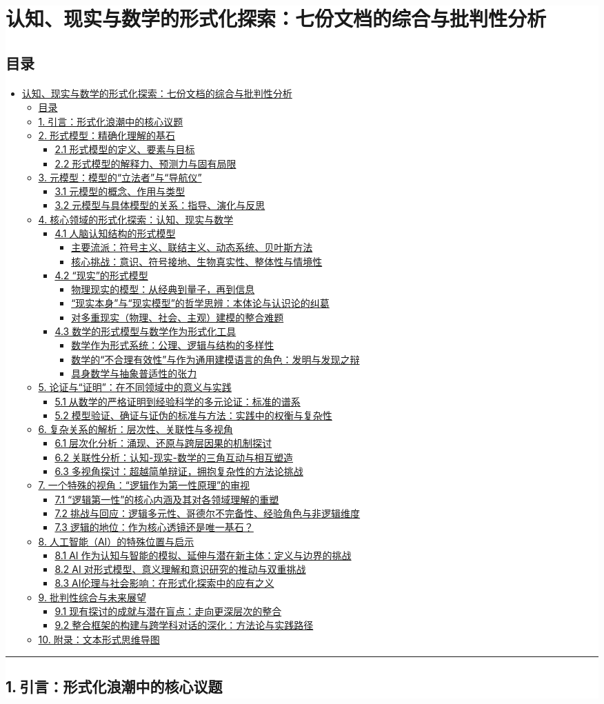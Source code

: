 # 认知、现实与数学的形式化探索：七份文档的综合与批判性分析

## 目录

- [认知、现实与数学的形式化探索：七份文档的综合与批判性分析](#认知现实与数学的形式化探索七份文档的综合与批判性分析)
  - [目录](#目录)
  - [1. 引言：形式化浪潮中的核心议题](#1-引言形式化浪潮中的核心议题)
  - [2. 形式模型：精确化理解的基石](#2-形式模型精确化理解的基石)
    - [2.1 形式模型的定义、要素与目标](#21-形式模型的定义要素与目标)
    - [2.2 形式模型的解释力、预测力与固有局限](#22-形式模型的解释力预测力与固有局限)
  - [3. 元模型：模型的“立法者”与“导航仪”](#3-元模型模型的立法者与导航仪)
    - [3.1 元模型的概念、作用与类型](#31-元模型的概念作用与类型)
    - [3.2 元模型与具体模型的关系：指导、演化与反思](#32-元模型与具体模型的关系指导演化与反思)
  - [4. 核心领域的形式化探索：认知、现实与数学](#4-核心领域的形式化探索认知现实与数学)
    - [4.1 人脑认知结构的形式模型](#41-人脑认知结构的形式模型)
      - [主要流派：符号主义、联结主义、动态系统、贝叶斯方法](#主要流派符号主义联结主义动态系统贝叶斯方法)
      - [核心挑战：意识、符号接地、生物真实性、整体性与情境性](#核心挑战意识符号接地生物真实性整体性与情境性)
    - [4.2 “现实”的形式模型](#42-现实的形式模型)
      - [物理现实的模型：从经典到量子，再到信息](#物理现实的模型从经典到量子再到信息)
      - [“现实本身”与“现实模型”的哲学思辨：本体论与认识论的纠葛](#现实本身与现实模型的哲学思辨本体论与认识论的纠葛)
      - [对多重现实（物理、社会、主观）建模的整合难题](#对多重现实物理社会主观建模的整合难题)
    - [4.3 数学的形式模型与数学作为形式化工具](#43-数学的形式模型与数学作为形式化工具)
      - [数学作为形式系统：公理、逻辑与结构的多样性](#数学作为形式系统公理逻辑与结构的多样性)
      - [数学的“不合理有效性”与作为通用建模语言的角色：发明与发现之辩](#数学的不合理有效性与作为通用建模语言的角色发明与发现之辩)
      - [具身数学与抽象普适性的张力](#具身数学与抽象普适性的张力)
  - [5. 论证与“证明”：在不同领域中的意义与实践](#5-论证与证明在不同领域中的意义与实践)
    - [5.1 从数学的严格证明到经验科学的多元论证：标准的谱系](#51-从数学的严格证明到经验科学的多元论证标准的谱系)
    - [5.2 模型验证、确证与证伪的标准与方法：实践中的权衡与复杂性](#52-模型验证确证与证伪的标准与方法实践中的权衡与复杂性)
  - [6. 复杂关系的解析：层次性、关联性与多视角](#6-复杂关系的解析层次性关联性与多视角)
    - [6.1 层次化分析：涌现、还原与跨层因果的机制探讨](#61-层次化分析涌现还原与跨层因果的机制探讨)
    - [6.2 关联性分析：认知-现实-数学的三角互动与相互塑造](#62-关联性分析认知-现实-数学的三角互动与相互塑造)
    - [6.3 多视角探讨：超越简单辩证，拥抱复杂性的方法论挑战](#63-多视角探讨超越简单辩证拥抱复杂性的方法论挑战)
  - [7. 一个特殊的视角：“逻辑作为第一性原理”的审视](#7-一个特殊的视角逻辑作为第一性原理的审视)
    - [7.1 “逻辑第一性”的核心内涵及其对各领域理解的重塑](#71-逻辑第一性的核心内涵及其对各领域理解的重塑)
    - [7.2 挑战与回应：逻辑多元性、哥德尔不完备性、经验角色与非逻辑维度](#72-挑战与回应逻辑多元性哥德尔不完备性经验角色与非逻辑维度)
    - [7.3 逻辑的地位：作为核心透镜还是唯一基石？](#73-逻辑的地位作为核心透镜还是唯一基石)
  - [8. 人工智能（AI）的特殊位置与启示](#8-人工智能ai的特殊位置与启示)
    - [8.1 AI 作为认知与智能的模拟、延伸与潜在新主体：定义与边界的挑战](#81-ai-作为认知与智能的模拟延伸与潜在新主体定义与边界的挑战)
    - [8.2 AI 对形式模型、意义理解和意识研究的推动与双重挑战](#82-ai-对形式模型意义理解和意识研究的推动与双重挑战)
    - [8.3 AI伦理与社会影响：在形式化探索中的应有之义](#83-ai伦理与社会影响在形式化探索中的应有之义)
  - [9. 批判性综合与未来展望](#9-批判性综合与未来展望)
    - [9.1 现有探讨的成就与潜在盲点：走向更深层次的整合](#91-现有探讨的成就与潜在盲点走向更深层次的整合)
    - [9.2 整合框架的构建与跨学科对话的深化：方法论与实践路径](#92-整合框架的构建与跨学科对话的深化方法论与实践路径)
  - [10. 附录：文本形式思维导图](#10-附录文本形式思维导图)

---

## 1. 引言：形式化浪潮中的核心议题
